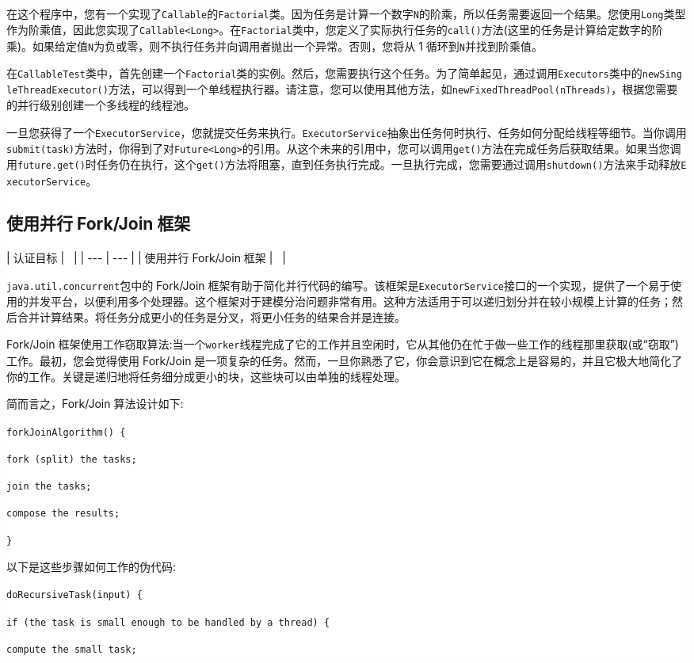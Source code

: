 在这个程序中，您有一个实现了`Callable`的`Factorial`类。因为任务是计算一个数字`N`的阶乘，所以任务需要返回一个结果。您使用`Long`类型作为阶乘值，因此您实现了`Callable<Long>`。在`Factorial`类中，您定义了实际执行任务的`call()`方法(这里的任务是计算给定数字的阶乘)。如果给定值`N`为负或零，则不执行任务并向调用者抛出一个异常。否则，您将从 1 循环到`N`并找到阶乘值。

在`CallableTest`类中，首先创建一个`Factorial`类的实例。然后，您需要执行这个任务。为了简单起见，通过调用`Executors`类中的`newSingleThreadExecutor()`方法，可以得到一个单线程执行器。请注意，您可以使用其他方法，如`newFixedThreadPool(nThreads)`，根据您需要的并行级别创建一个多线程的线程池。

一旦您获得了一个`ExecutorService`，您就提交任务来执行。`ExecutorService`抽象出任务何时执行、任务如何分配给线程等细节。当你调用`submit(task)`方法时，你得到了对`Future<Long>`的引用。从这个未来的引用中，您可以调用`get()`方法在完成任务后获取结果。如果当您调用`future.get()`时任务仍在执行，这个`get()`方法将阻塞，直到任务执行完成。一旦执行完成，您需要通过调用`shutdown()`方法来手动释放`ExecutorService`。

## 使用并行 Fork/Join 框架

<colgroup><col> <col></colgroup> 
| 认证目标 |   |
| --- | --- |
| 使用并行 Fork/Join 框架 |   |

`java.util.concurrent`包中的 Fork/Join 框架有助于简化并行代码的编写。该框架是`ExecutorService`接口的一个实现，提供了一个易于使用的并发平台，以便利用多个处理器。这个框架对于建模分治问题非常有用。这种方法适用于可以递归划分并在较小规模上计算的任务；然后合并计算结果。将任务分成更小的任务是分叉，将更小任务的结果合并是连接。

Fork/Join 框架使用工作窃取算法:当一个`worker`线程完成了它的工作并且空闲时，它从其他仍在忙于做一些工作的线程那里获取(或“窃取”)工作。最初，您会觉得使用 Fork/Join 是一项复杂的任务。然而，一旦你熟悉了它，你会意识到它在概念上是容易的，并且它极大地简化了你的工作。关键是递归地将任务细分成更小的块，这些块可以由单独的线程处理。

简而言之，Fork/Join 算法设计如下:

```
forkJoinAlgorithm() {
```

```
fork (split) the tasks;
```

```
join the tasks;
```

```
compose the results;
```

```
}
```

以下是这些步骤如何工作的伪代码:

```
doRecursiveTask(input) {
```

```
if (the task is small enough to be handled by a thread) {
```

```
compute the small task;
```
